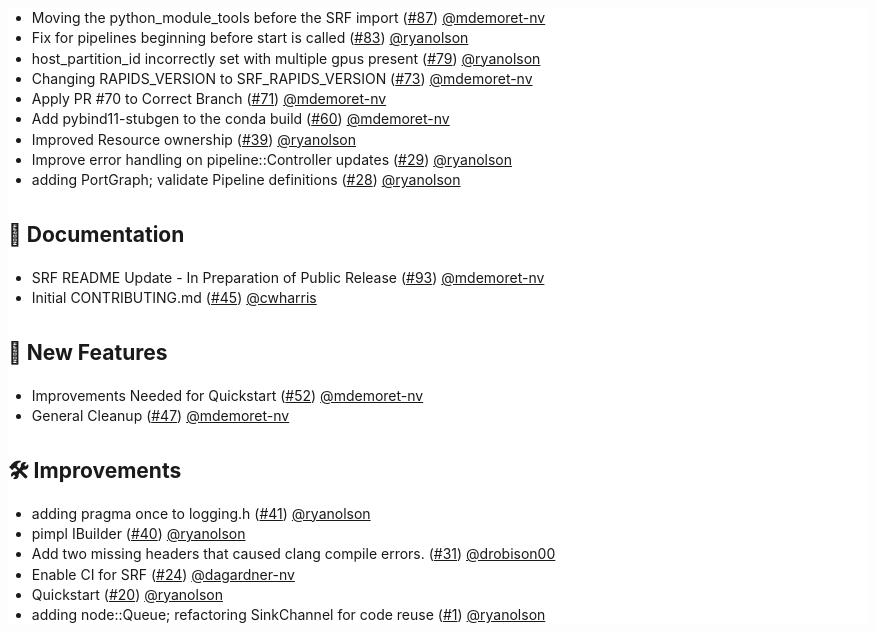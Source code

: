- Moving the python_module_tools before the SRF import ([#87](https://github.com/nv-morpheus/MRC/pull/87)) [@mdemoret-nv](https://github.com/mdemoret-nv)
- Fix for pipelines beginning before start is called ([#83](https://github.com/nv-morpheus/MRC/pull/83)) [@ryanolson](https://github.com/ryanolson)
- host_partition_id incorrectly set with multiple gpus present ([#79](https://github.com/nv-morpheus/MRC/pull/79)) [@ryanolson](https://github.com/ryanolson)
- Changing RAPIDS_VERSION to SRF_RAPIDS_VERSION ([#73](https://github.com/nv-morpheus/MRC/pull/73)) [@mdemoret-nv](https://github.com/mdemoret-nv)
- Apply PR #70 to Correct Branch ([#71](https://github.com/nv-morpheus/MRC/pull/71)) [@mdemoret-nv](https://github.com/mdemoret-nv)
- Add pybind11-stubgen to the conda build ([#60](https://github.com/nv-morpheus/MRC/pull/60)) [@mdemoret-nv](https://github.com/mdemoret-nv)
- Improved Resource ownership ([#39](https://github.com/nv-morpheus/MRC/pull/39)) [@ryanolson](https://github.com/ryanolson)
- Improve error handling on pipeline::Controller updates ([#29](https://github.com/nv-morpheus/MRC/pull/29)) [@ryanolson](https://github.com/ryanolson)
- adding PortGraph; validate Pipeline definitions ([#28](https://github.com/nv-morpheus/MRC/pull/28)) [@ryanolson](https://github.com/ryanolson)

## 📖 Documentation

- SRF README Update - In Preparation of Public Release ([#93](https://github.com/nv-morpheus/MRC/pull/93)) [@mdemoret-nv](https://github.com/mdemoret-nv)
- Initial CONTRIBUTING.md ([#45](https://github.com/nv-morpheus/MRC/pull/45)) [@cwharris](https://github.com/cwharris)

## 🚀 New Features

- Improvements Needed for Quickstart ([#52](https://github.com/nv-morpheus/MRC/pull/52)) [@mdemoret-nv](https://github.com/mdemoret-nv)
- General Cleanup ([#47](https://github.com/nv-morpheus/MRC/pull/47)) [@mdemoret-nv](https://github.com/mdemoret-nv)

## 🛠️ Improvements

- adding pragma once to logging.h ([#41](https://github.com/nv-morpheus/MRC/pull/41)) [@ryanolson](https://github.com/ryanolson)
- pimpl IBuilder ([#40](https://github.com/nv-morpheus/MRC/pull/40)) [@ryanolson](https://github.com/ryanolson)
- Add two missing headers that caused clang compile errors. ([#31](https://github.com/nv-morpheus/MRC/pull/31)) [@drobison00](https://github.com/drobison00)
- Enable CI for SRF ([#24](https://github.com/nv-morpheus/MRC/pull/24)) [@dagardner-nv](https://github.com/dagardner-nv)
- Quickstart ([#20](https://github.com/nv-morpheus/MRC/pull/20)) [@ryanolson](https://github.com/ryanolson)
- adding node::Queue; refactoring SinkChannel for code reuse ([#1](https://github.com/nv-morpheus/MRC/pull/1)) [@ryanolson](https://github.com/ryanolson)
